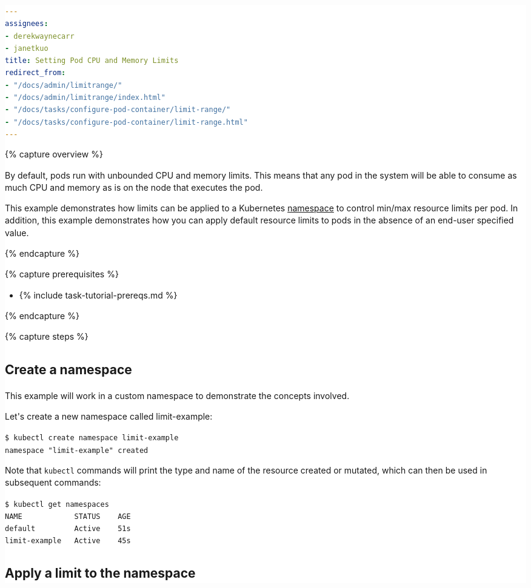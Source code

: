 ```yaml
---
assignees:
- derekwaynecarr
- janetkuo
title: Setting Pod CPU and Memory Limits
redirect_from:
- "/docs/admin/limitrange/"
- "/docs/admin/limitrange/index.html"
- "/docs/tasks/configure-pod-container/limit-range/"
- "/docs/tasks/configure-pod-container/limit-range.html"
---
```


{% capture overview %}

By default, pods run with unbounded CPU and memory limits.  This means that any pod in the
system will be able to consume as much CPU and memory as is on the node that executes the pod.

This example demonstrates how limits can be applied to a Kubernetes [namespace](/docs/tasks/administer-cluster/namespaces-walkthrough/) to control
min/max resource limits per pod.  In addition, this example demonstrates how you can
apply default resource limits to pods in the absence of an end-user specified value.

{% endcapture %}

{% capture prerequisites %}

* {% include task-tutorial-prereqs.md %}

{% endcapture %}

{% capture steps %}
## Create a namespace

This example will work in a custom namespace to demonstrate the concepts involved.

Let's create a new namespace called limit-example:

```shell
$ kubectl create namespace limit-example
namespace "limit-example" created
```

Note that `kubectl` commands will print the type and name of the resource created or mutated, which can then be used in subsequent commands: 

```shell
$ kubectl get namespaces
NAME            STATUS    AGE
default         Active    51s
limit-example   Active    45s
```

## Apply a limit to the namespace
